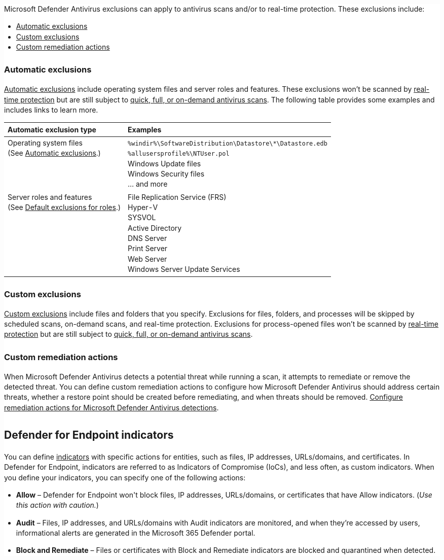 Microsoft Defender Antivirus exclusions can apply to antivirus scans and/or to real-time protection. These exclusions include:

- [Automatic exclusions](#automatic-exclusions)
- [Custom exclusions](#custom-exclusions)
- [Custom remediation actions](#custom-remediation-actions)

### Automatic exclusions

[Automatic exclusions](configure-server-exclusions-microsoft-defender-antivirus.md#the-list-of-automatic-exclusions) include operating system files and server roles and features. These exclusions won’t be scanned by [real-time protection](configure-protection-features-microsoft-defender-antivirus.md) but are still subject to [quick, full, or on-demand antivirus scans](schedule-antivirus-scans.md#quick-scan-full-scan-and-custom-scan). The following table provides some examples and includes links to learn more.

| Automatic exclusion type  | Examples |
|:---|:----|
| Operating system files <br/>(See [Automatic exclusions](configure-server-exclusions-microsoft-defender-antivirus.md#the-list-of-automatic-exclusions).) | `%windir%\SoftwareDistribution\Datastore\*\Datastore.edb` <br/> `%allusersprofile%\NTUser.pol` <br/> Windows Update files <br/> Windows Security files <br/> … and more | 
| Server roles and features <br/>(See [Default exclusions for roles](configure-server-exclusions-microsoft-defender-antivirus.md#default-exclusions-for-all-roles).)  | File Replication Service (FRS) <br/> Hyper-V <br/> SYSVOL <br/> Active Directory <br/> DNS Server <br/> Print Server <br/> Web Server <br/>  Windows Server Update Services |  

### Custom exclusions

[Custom exclusions](configure-exclusions-microsoft-defender-antivirus.md) include files and folders that you specify. Exclusions for files, folders, and processes will be skipped by scheduled scans, on-demand scans, and real-time protection. Exclusions for process-opened files won’t be scanned by [real-time protection](configure-protection-features-microsoft-defender-antivirus.md) but are still subject to [quick, full, or on-demand antivirus scans](schedule-antivirus-scans.md#quick-scan-full-scan-and-custom-scan).

### Custom remediation actions

When Microsoft Defender Antivirus detects a potential threat while running a scan, it attempts to remediate or remove the detected threat. You can define custom remediation actions to configure how Microsoft Defender Antivirus should address certain threats, whether a restore point should be created before remediating, and when threats should be removed. [Configure remediation actions for Microsoft Defender Antivirus detections](configure-remediation-microsoft-defender-antivirus.md).

## Defender for Endpoint indicators

You can define [indicators](manage-indicators.md) with specific actions for entities, such as files, IP addresses, URLs/domains, and certificates. In Defender for Endpoint, indicators are referred to as Indicators of Compromise (IoCs), and less often, as custom indicators. When you define your indicators, you can specify one of the following actions:

- **Allow** – Defender for Endpoint won't block files, IP addresses, URLs/domains, or certificates that have Allow indicators. (*Use this action with caution.*)

- **Audit** – Files, IP addresses, and URLs/domains with Audit indicators are monitored, and when they’re accessed by users, informational alerts are generated in the Microsoft 365 Defender portal.

- **Block and Remediate** – Files or certificates with Block and Remediate indicators are blocked and quarantined when detected.
